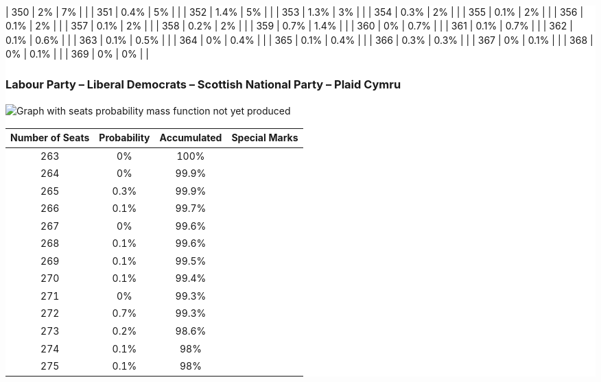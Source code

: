 | 350 | 2% | 7% |  |
| 351 | 0.4% | 5% |  |
| 352 | 1.4% | 5% |  |
| 353 | 1.3% | 3% |  |
| 354 | 0.3% | 2% |  |
| 355 | 0.1% | 2% |  |
| 356 | 0.1% | 2% |  |
| 357 | 0.1% | 2% |  |
| 358 | 0.2% | 2% |  |
| 359 | 0.7% | 1.4% |  |
| 360 | 0% | 0.7% |  |
| 361 | 0.1% | 0.7% |  |
| 362 | 0.1% | 0.6% |  |
| 363 | 0.1% | 0.5% |  |
| 364 | 0% | 0.4% |  |
| 365 | 0.1% | 0.4% |  |
| 366 | 0.3% | 0.3% |  |
| 367 | 0% | 0.1% |  |
| 368 | 0% | 0.1% |  |
| 369 | 0% | 0% |  |

### Labour Party – Liberal Democrats – Scottish National Party – Plaid Cymru

![Graph with seats probability mass function not yet produced](2018-02-06-YouGov-coalitions-seats-pmf-lab–libdem–snp–pc.png "Seats Probability Mass Function")

| Number of Seats | Probability | Accumulated | Special Marks |
|:---------------:|:-----------:|:-----------:|:-------------:|
| 263 | 0% | 100% |  |
| 264 | 0% | 99.9% |  |
| 265 | 0.3% | 99.9% |  |
| 266 | 0.1% | 99.7% |  |
| 267 | 0% | 99.6% |  |
| 268 | 0.1% | 99.6% |  |
| 269 | 0.1% | 99.5% |  |
| 270 | 0.1% | 99.4% |  |
| 271 | 0% | 99.3% |  |
| 272 | 0.7% | 99.3% |  |
| 273 | 0.2% | 98.6% |  |
| 274 | 0.1% | 98% |  |
| 275 | 0.1% | 98% |  |
